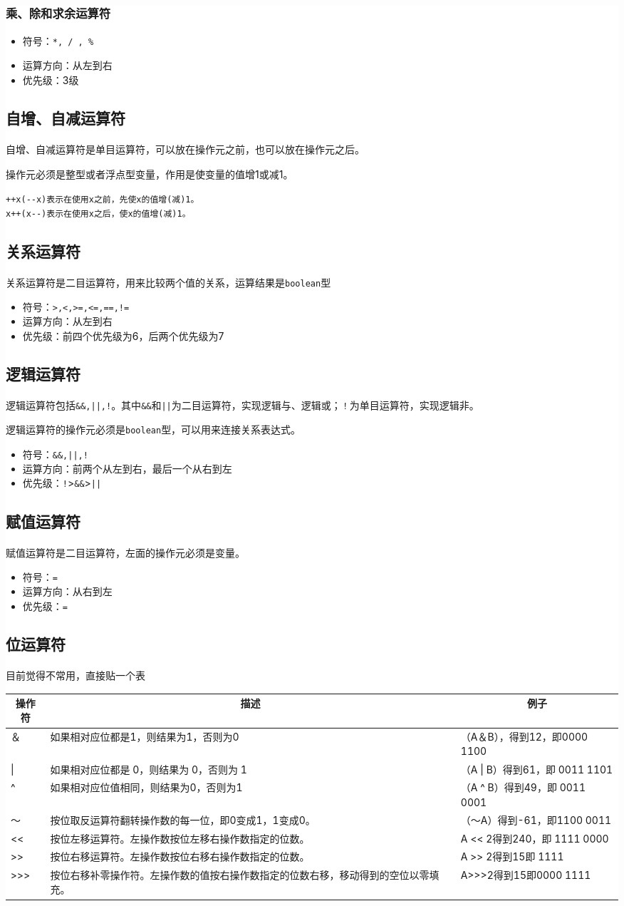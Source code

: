 ### 乘、除和求余运算符

* 符号：`*, / , %`

- 运算方向：从左到右
- 优先级：3级

## 自增、自减运算符

自增、自减运算符是单目运算符，可以放在操作元之前，也可以放在操作元之后。

操作元必须是整型或者浮点型变量，作用是使变量的值增1或减1。

```
++x(--x)表示在使用x之前，先使x的值增(减)1。
x++(x--)表示在使用x之后，使x的值增(减)1。
```

## 关系运算符

关系运算符是二目运算符，用来比较两个值的关系，运算结果是`boolean`型

* 符号：`>,<,>=,<=,==,!=`
* 运算方向：从左到右
* 优先级：前四个优先级为6，后两个优先级为7

## 逻辑运算符

逻辑运算符包括`&&,||,!`。其中`&&`和`||`为二目运算符，实现逻辑与、逻辑或；`！`为单目运算符，实现逻辑非。

逻辑运算符的操作元必须是`boolean`型，可以用来连接关系表达式。

* 符号：`&&,||,!`
* 运算方向：前两个从左到右，最后一个从右到左
* 优先级：`!`>`&&`>`||`

## 赋值运算符

赋值运算符是二目运算符，左面的操作元必须是变量。

* 符号：`=`
* 运算方向：从右到左
* 优先级：`=`

## 位运算符

目前觉得不常用，直接贴一个表

| 操作符 | 描述                                                         | 例子                           |
| ------ | ------------------------------------------------------------ | ------------------------------ |
| ＆     | 如果相对应位都是1，则结果为1，否则为0                        | （A＆B），得到12，即0000 1100  |
| \|     | 如果相对应位都是 0，则结果为 0，否则为 1                     | （A \| B）得到61，即 0011 1101 |
| ^      | 如果相对应位值相同，则结果为0，否则为1                       | （A ^ B）得到49，即 0011 0001  |
| 〜     | 按位取反运算符翻转操作数的每一位，即0变成1，1变成0。         | （〜A）得到-61，即1100 0011    |
| <<     | 按位左移运算符。左操作数按位左移右操作数指定的位数。         | A << 2得到240，即 1111 0000    |
| >>     | 按位右移运算符。左操作数按位右移右操作数指定的位数。         | A >> 2得到15即 1111            |
| >>>    | 按位右移补零操作符。左操作数的值按右操作数指定的位数右移，移动得到的空位以零填充。 | A>>>2得到15即0000 1111         |
